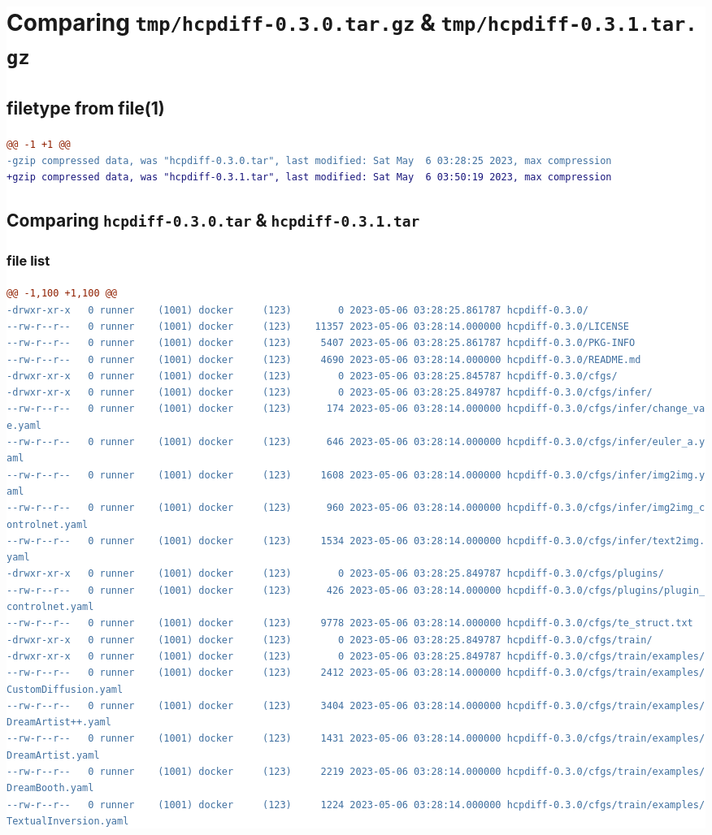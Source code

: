 # Comparing `tmp/hcpdiff-0.3.0.tar.gz` & `tmp/hcpdiff-0.3.1.tar.gz`

## filetype from file(1)

```diff
@@ -1 +1 @@
-gzip compressed data, was "hcpdiff-0.3.0.tar", last modified: Sat May  6 03:28:25 2023, max compression
+gzip compressed data, was "hcpdiff-0.3.1.tar", last modified: Sat May  6 03:50:19 2023, max compression
```

## Comparing `hcpdiff-0.3.0.tar` & `hcpdiff-0.3.1.tar`

### file list

```diff
@@ -1,100 +1,100 @@
-drwxr-xr-x   0 runner    (1001) docker     (123)        0 2023-05-06 03:28:25.861787 hcpdiff-0.3.0/
--rw-r--r--   0 runner    (1001) docker     (123)    11357 2023-05-06 03:28:14.000000 hcpdiff-0.3.0/LICENSE
--rw-r--r--   0 runner    (1001) docker     (123)     5407 2023-05-06 03:28:25.861787 hcpdiff-0.3.0/PKG-INFO
--rw-r--r--   0 runner    (1001) docker     (123)     4690 2023-05-06 03:28:14.000000 hcpdiff-0.3.0/README.md
-drwxr-xr-x   0 runner    (1001) docker     (123)        0 2023-05-06 03:28:25.845787 hcpdiff-0.3.0/cfgs/
-drwxr-xr-x   0 runner    (1001) docker     (123)        0 2023-05-06 03:28:25.849787 hcpdiff-0.3.0/cfgs/infer/
--rw-r--r--   0 runner    (1001) docker     (123)      174 2023-05-06 03:28:14.000000 hcpdiff-0.3.0/cfgs/infer/change_vae.yaml
--rw-r--r--   0 runner    (1001) docker     (123)      646 2023-05-06 03:28:14.000000 hcpdiff-0.3.0/cfgs/infer/euler_a.yaml
--rw-r--r--   0 runner    (1001) docker     (123)     1608 2023-05-06 03:28:14.000000 hcpdiff-0.3.0/cfgs/infer/img2img.yaml
--rw-r--r--   0 runner    (1001) docker     (123)      960 2023-05-06 03:28:14.000000 hcpdiff-0.3.0/cfgs/infer/img2img_controlnet.yaml
--rw-r--r--   0 runner    (1001) docker     (123)     1534 2023-05-06 03:28:14.000000 hcpdiff-0.3.0/cfgs/infer/text2img.yaml
-drwxr-xr-x   0 runner    (1001) docker     (123)        0 2023-05-06 03:28:25.849787 hcpdiff-0.3.0/cfgs/plugins/
--rw-r--r--   0 runner    (1001) docker     (123)      426 2023-05-06 03:28:14.000000 hcpdiff-0.3.0/cfgs/plugins/plugin_controlnet.yaml
--rw-r--r--   0 runner    (1001) docker     (123)     9778 2023-05-06 03:28:14.000000 hcpdiff-0.3.0/cfgs/te_struct.txt
-drwxr-xr-x   0 runner    (1001) docker     (123)        0 2023-05-06 03:28:25.849787 hcpdiff-0.3.0/cfgs/train/
-drwxr-xr-x   0 runner    (1001) docker     (123)        0 2023-05-06 03:28:25.849787 hcpdiff-0.3.0/cfgs/train/examples/
--rw-r--r--   0 runner    (1001) docker     (123)     2412 2023-05-06 03:28:14.000000 hcpdiff-0.3.0/cfgs/train/examples/CustomDiffusion.yaml
--rw-r--r--   0 runner    (1001) docker     (123)     3404 2023-05-06 03:28:14.000000 hcpdiff-0.3.0/cfgs/train/examples/DreamArtist++.yaml
--rw-r--r--   0 runner    (1001) docker     (123)     1431 2023-05-06 03:28:14.000000 hcpdiff-0.3.0/cfgs/train/examples/DreamArtist.yaml
--rw-r--r--   0 runner    (1001) docker     (123)     2219 2023-05-06 03:28:14.000000 hcpdiff-0.3.0/cfgs/train/examples/DreamBooth.yaml
--rw-r--r--   0 runner    (1001) docker     (123)     1224 2023-05-06 03:28:14.000000 hcpdiff-0.3.0/cfgs/train/examples/TextualInversion.yaml
```